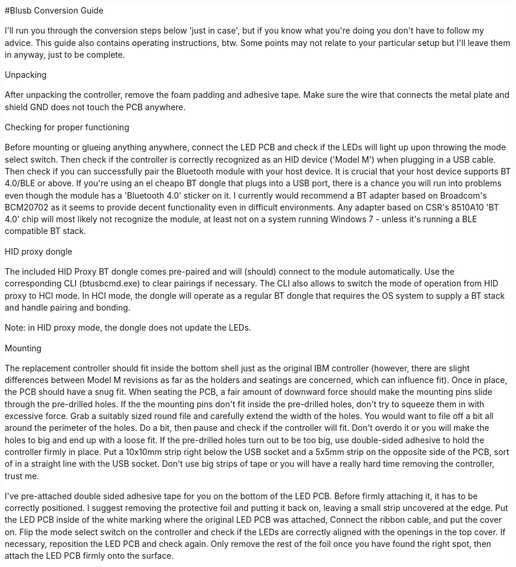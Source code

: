 #Blusb Conversion Guide

I'll run you through the conversion steps below 'just in case', but if you know what you're doing you don't have to follow my advice. This guide also contains operating instructions, btw. Some points may not relate to your particular setup but I'll leave them in anyway, just to be complete.

Unpacking

After unpacking the controller, remove the foam padding and adhesive tape. Make sure the wire that connects the metal plate and shield GND does not touch the PCB anywhere.

Checking for proper functioning

Before mounting or glueing anything anywhere, connect the LED PCB and check if the LEDs will light up upon throwing the mode select switch. Then check if the controller is correctly recognized as an HID device ('Model M') when plugging in a USB cable. Then check if you can successfully pair the Bluetooth module with your host device. It is crucial that your host device supports BT 4.0/BLE or above. If you're using an el cheapo BT dongle that plugs into a USB port, there is a chance you will run into problems even though the module has a 'Bluetooth 4.0' sticker on it. I currently would recommend a BT adapter based on Broadcom's BCM20702 as it seems to provide decent functionality even in difficult environments. Any adapter based on CSR's 8510A10 'BT 4.0' chip will most likely not recognize the module, at least not on a system running Windows 7 - unless it's running a BLE compatible BT stack.

HID proxy dongle

The included HID Proxy BT dongle comes pre-paired and will (should) connect to the module automatically. Use the corresponding CLI (btusbcmd.exe) to clear pairings if necessary. The CLI also allows to switch the mode of operation from HID proxy to HCI mode. In HCI mode, the dongle will operate as a regular BT dongle that requires the OS system to supply a BT stack and handle pairing and bonding.

Note: in HID proxy mode, the dongle does not update the LEDs.

Mounting

The replacement controller should fit inside the bottom shell just as the original IBM controller (however, there are slight differences between Model M revisions as far as the holders and seatings are concerned, which can influence fit). Once in place, the PCB should have a snug fit. When seating the PCB, a fair amount of downward force should make the mounting pins slide through the pre-drilled holes. If the the mounting pins don't fit inside the pre-drilled holes, don't try to squeeze them in with excessive force. Grab a suitably sized round file and carefully extend the width of the holes. You would want to file off a bit all around the perimeter of the holes. Do a bit, then pause and check if the controller will fit. Don't overdo it or you will make the holes to big and end up with a loose fit.
If the pre-drilled holes turn out to be too big, use double-sided adhesive to hold the controller firmly in place. Put a 10x10mm strip right below the USB socket and a 5x5mm strip on the opposite side of the PCB, sort of in a straight line with the USB socket. Don't use big strips of tape or you will have a really hard time removing the controller, trust me.

I've pre-attached double sided adhesive tape for you on the bottom of the LED PCB. Before firmly attaching it, it has to be correctly positioned. I suggest removing the protective foil and putting it back on, leaving a small strip uncovered at the edge. Put the LED PCB inside of the white marking where the original LED PCB was attached, Connect the ribbon cable, and put the cover on. Flip the mode select switch on the controller and check if the LEDs are correctly aligned with the openings in the top cover. If necessary, reposition the LED PCB and check again. Only remove the rest of the foil once you have found the right spot, then attach the LED PCB firmly onto the surface.
